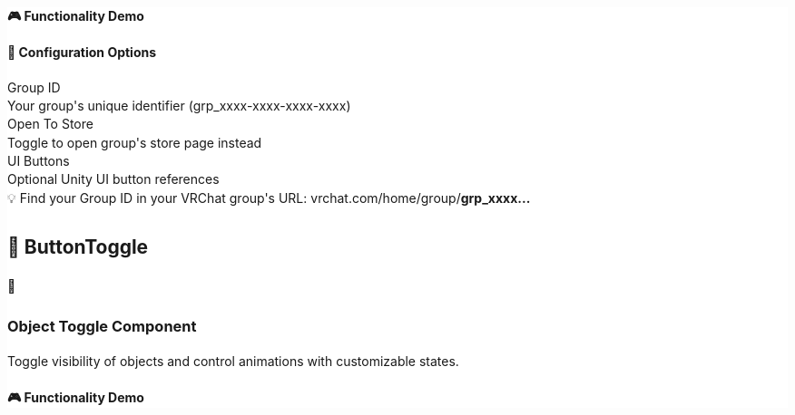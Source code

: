   <div class="demo-container single">
    <div class="demo-tabs">
      <div class="demo-tab-header">
        <h4>🎮 Functionality Demo</h4>
      </div>
      <video controls>
        <source src="/Booths/GroupOpenDemo.mp4" type="video/mp4">
      </video>
    </div>
  </div>

  <div class="settings-panel">
    <h4>📝 Configuration Options</h4>
    <div class="settings-grid">
      <div class="setting-item">
        <div class="setting-name">Group ID</div>
        <div class="setting-desc">Your group's unique identifier (grp_xxxx-xxxx-xxxx-xxxx)</div>
      </div>
      <div class="setting-item">
        <div class="setting-name">Open To Store</div>
        <div class="setting-desc">Toggle to open group's store page instead</div>
      </div>
      <div class="setting-item">
        <div class="setting-name">UI Buttons</div>
        <div class="setting-desc">Optional Unity UI button references</div>
      </div>
    </div>
  </div>

  <div class="component-tip">
    <span class="tip-icon">💡</span>
    <span class="tip-text">Find your Group ID in your VRChat group's URL: vrchat.com/home/group/<strong>grp_xxxx...</strong></span>
  </div>
</div>

## 🔘 ButtonToggle

<div class="component-section">
  <div class="component-header">
    <div class="component-title">
      <div class="component-icon">🔄</div>
      <h3>Object Toggle Component</h3>
    </div>
    <div class="component-description">
      Toggle visibility of objects and control animations with customizable states.
    </div>
  </div>

  <div class="demo-container single">
    <div class="demo-tabs">
      <div class="demo-tab-header">
        <h4>🎮 Functionality Demo</h4>
      </div>
      <video controls>
        <source src="/Booths/ObjectToggleDemo.mp4" type="video/mp4">
      </video>
    </div>
  </div>
